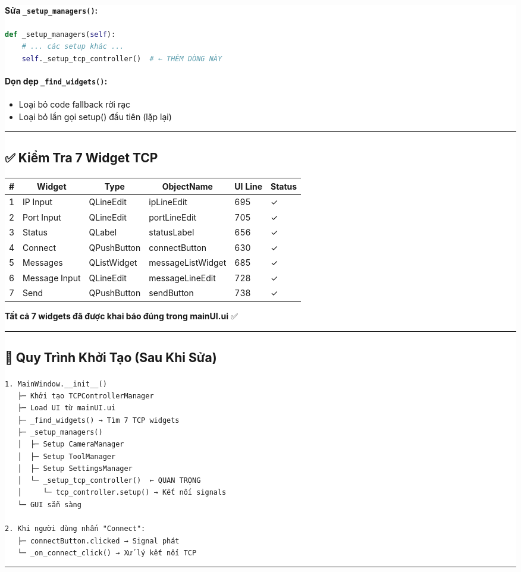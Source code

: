 #### Sửa `_setup_managers()`:
```python
def _setup_managers(self):
    # ... các setup khác ...
    self._setup_tcp_controller()  # ← THÊM DÒNG NÀY
```

#### Dọn dẹp `_find_widgets()`:
- Loại bỏ code fallback rời rạc
- Loại bỏ lần gọi setup() đầu tiên (lặp lại)

---

## ✅ Kiểm Tra 7 Widget TCP

| # | Widget | Type | ObjectName | UI Line | Status |
|---|--------|------|-----------|---------|--------|
| 1 | IP Input | QLineEdit | ipLineEdit | 695 | ✓ |
| 2 | Port Input | QLineEdit | portLineEdit | 705 | ✓ |
| 3 | Status | QLabel | statusLabel | 656 | ✓ |
| 4 | Connect | QPushButton | connectButton | 630 | ✓ |
| 5 | Messages | QListWidget | messageListWidget | 685 | ✓ |
| 6 | Message Input | QLineEdit | messageLineEdit | 728 | ✓ |
| 7 | Send | QPushButton | sendButton | 738 | ✓ |

**Tất cả 7 widgets đã được khai báo đúng trong mainUI.ui** ✅

---

## 🔄 Quy Trình Khởi Tạo (Sau Khi Sửa)

```
1. MainWindow.__init__()
   ├─ Khởi tạo TCPControllerManager
   ├─ Load UI từ mainUI.ui
   ├─ _find_widgets() → Tìm 7 TCP widgets
   ├─ _setup_managers()
   │  ├─ Setup CameraManager
   │  ├─ Setup ToolManager
   │  ├─ Setup SettingsManager
   │  └─ _setup_tcp_controller()  ← QUAN TRỌNG
   │     └─ tcp_controller.setup() → Kết nối signals
   └─ GUI sẵn sàng

2. Khi người dùng nhấn "Connect":
   ├─ connectButton.clicked → Signal phát
   └─ _on_connect_click() → Xử lý kết nối TCP
```

---